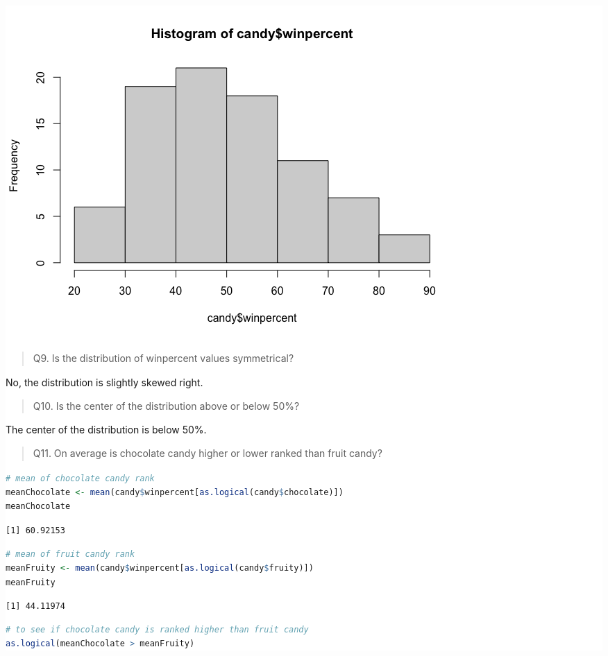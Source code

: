 ![](candyMiniProject_files/figure-commonmark/unnamed-chunk-9-1.png)

> Q9. Is the distribution of winpercent values symmetrical?

No, the distribution is slightly skewed right.

> Q10. Is the center of the distribution above or below 50%?

The center of the distribution is below 50%.

> Q11. On average is chocolate candy higher or lower ranked than fruit
> candy?

``` r
# mean of chocolate candy rank
meanChocolate <- mean(candy$winpercent[as.logical(candy$chocolate)])
meanChocolate
```

    [1] 60.92153

``` r
# mean of fruit candy rank
meanFruity <- mean(candy$winpercent[as.logical(candy$fruity)])
meanFruity
```

    [1] 44.11974

``` r
# to see if chocolate candy is ranked higher than fruit candy
as.logical(meanChocolate > meanFruity)
```
